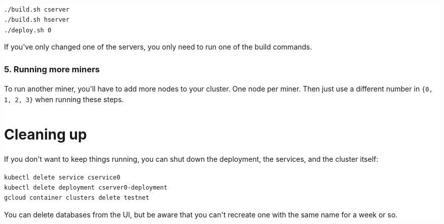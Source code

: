 ```
./build.sh cserver
./build.sh hserver
./deploy.sh 0
```

If you've only changed one of the servers, you only need to run one of the build commands.

### 5. Running more miners

To run another miner, you'll have to add more nodes to your cluster. One node per miner. Then just use a different number in `{0, 1, 2, 3}` when running these steps.

# Cleaning up

If you don't want to keep things running, you can shut down the deployment, the services,
and the cluster itself:

```
kubectl delete service cservice0
kubectl delete deployment cserver0-deployment
gcloud container clusters delete testnet
```

You can delete databases from the UI, but be aware that you can't recreate one with the same name for a week or so.
